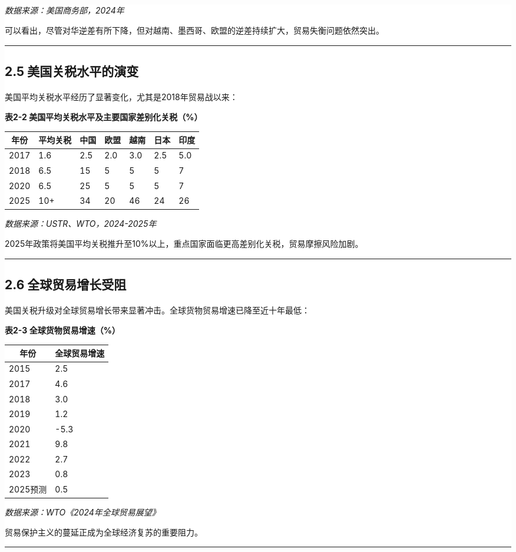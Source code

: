 *数据来源：美国商务部，2024年*

可以看出，尽管对华逆差有所下降，但对越南、墨西哥、欧盟的逆差持续扩大，贸易失衡问题依然突出。

---

## **2.5 美国关税水平的演变**

美国平均关税水平经历了显著变化，尤其是2018年贸易战以来：

**表2-2 美国平均关税水平及主要国家差别化关税（%）**

| 年份     | 平均关税 | 中国   | 欧盟   | 越南   | 日本   | 印度   |
|---------|---------|-------|-------|-------|-------|-------|
| 2017    | 1.6     | 2.5   | 2.0   | 3.0   | 2.5   | 5.0   |
| 2018    | 6.5     | 15    | 5     | 5     | 5     | 7     |
| 2020    | 6.5     | 25    | 5     | 5     | 5     | 7     |
| 2025    | 10+     | 34    | 20    | 46    | 24    | 26    |

*数据来源：USTR、WTO，2024-2025年*

2025年政策将美国平均关税推升至10%以上，重点国家面临更高差别化关税，贸易摩擦风险加剧。

---

## **2.6 全球贸易增长受阻**

美国关税升级对全球贸易增长带来显著冲击。全球货物贸易增速已降至近十年最低：

**表2-3 全球货物贸易增速（%）**

| 年份     | 全球贸易增速 |
|---------|--------------|
| 2015    | 2.5          |
| 2017    | 4.6          |
| 2018    | 3.0          |
| 2019    | 1.2          |
| 2020    | -5.3         |
| 2021    | 9.8          |
| 2022    | 2.7          |
| 2023    | 0.8          |
| 2025预测 | 0.5          |

*数据来源：WTO《2024年全球贸易展望》*

贸易保护主义的蔓延正成为全球经济复苏的重要阻力。

---